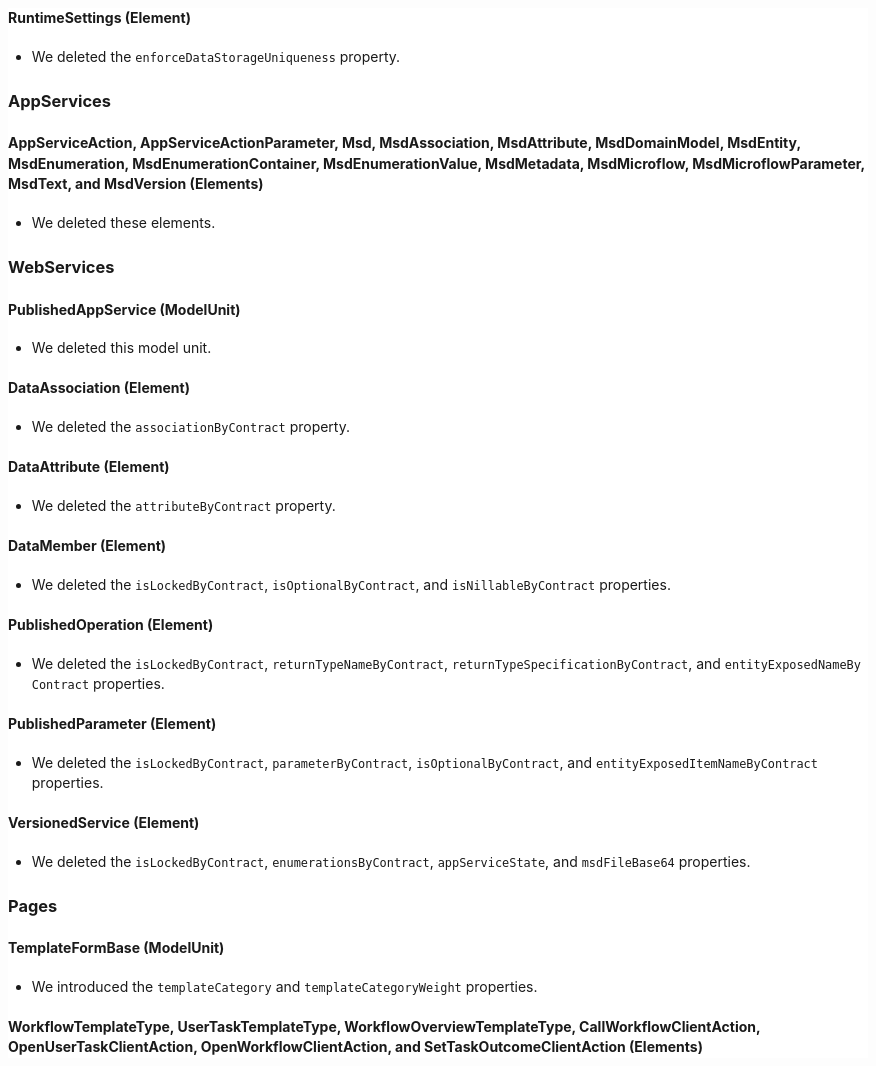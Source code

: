 #### RuntimeSettings (Element)

* We deleted the `enforceDataStorageUniqueness` property.

### AppServices

#### AppServiceAction, AppServiceActionParameter, Msd, MsdAssociation, MsdAttribute, MsdDomainModel, MsdEntity, MsdEnumeration, MsdEnumerationContainer, MsdEnumerationValue, MsdMetadata, MsdMicroflow, MsdMicroflowParameter, MsdText, and MsdVersion (Elements)

* We deleted these elements.

### WebServices

#### PublishedAppService (ModelUnit)

* We deleted this model unit.

#### DataAssociation (Element)

* We deleted the `associationByContract` property.

#### DataAttribute (Element)

* We deleted the `attributeByContract` property.

#### DataMember (Element)

* We deleted the `isLockedByContract`, `isOptionalByContract`, and `isNillableByContract`  properties.

#### PublishedOperation (Element)

* We deleted the `isLockedByContract`, `returnTypeNameByContract`, `returnTypeSpecificationByContract`, and `entityExposedNameByContract`  properties.

#### PublishedParameter (Element)

* We deleted the `isLockedByContract`, `parameterByContract`, `isOptionalByContract`, and `entityExposedItemNameByContract` properties.

#### VersionedService (Element)

* We deleted the `isLockedByContract`, `enumerationsByContract`, `appServiceState`, and `msdFileBase64` properties.

### Pages

#### TemplateFormBase (ModelUnit)

* We introduced the `templateCategory` and `templateCategoryWeight` properties. 

#### WorkflowTemplateType, UserTaskTemplateType, WorkflowOverviewTemplateType, CallWorkflowClientAction, OpenUserTaskClientAction, OpenWorkflowClientAction, and SetTaskOutcomeClientAction (Elements)
